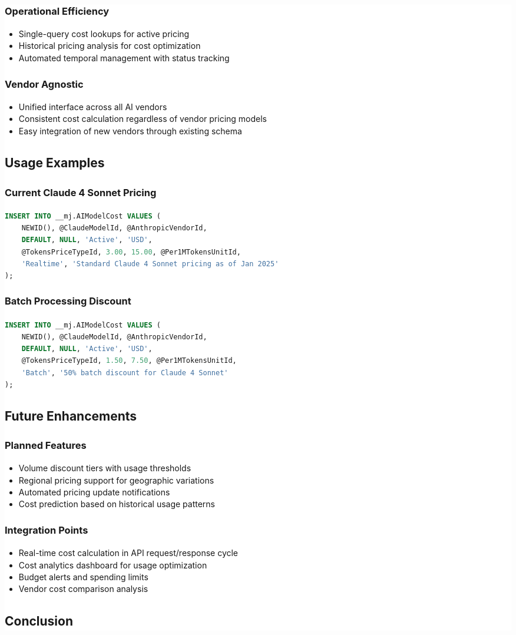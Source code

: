 ### Operational Efficiency
- Single-query cost lookups for active pricing
- Historical pricing analysis for cost optimization
- Automated temporal management with status tracking

### Vendor Agnostic
- Unified interface across all AI vendors
- Consistent cost calculation regardless of vendor pricing models
- Easy integration of new vendors through existing schema

## Usage Examples

### Current Claude 4 Sonnet Pricing
```sql
INSERT INTO __mj.AIModelCost VALUES (
    NEWID(), @ClaudeModelId, @AnthropicVendorId,
    DEFAULT, NULL, 'Active', 'USD',
    @TokensPriceTypeId, 3.00, 15.00, @Per1MTokensUnitId,
    'Realtime', 'Standard Claude 4 Sonnet pricing as of Jan 2025'
);
```

### Batch Processing Discount
```sql
INSERT INTO __mj.AIModelCost VALUES (
    NEWID(), @ClaudeModelId, @AnthropicVendorId,
    DEFAULT, NULL, 'Active', 'USD',
    @TokensPriceTypeId, 1.50, 7.50, @Per1MTokensUnitId,
    'Batch', '50% batch discount for Claude 4 Sonnet'
);
```

## Future Enhancements

### Planned Features
- Volume discount tiers with usage thresholds
- Regional pricing support for geographic variations
- Automated pricing update notifications
- Cost prediction based on historical usage patterns

### Integration Points
- Real-time cost calculation in API request/response cycle
- Cost analytics dashboard for usage optimization
- Budget alerts and spending limits
- Vendor cost comparison analysis

## Conclusion
